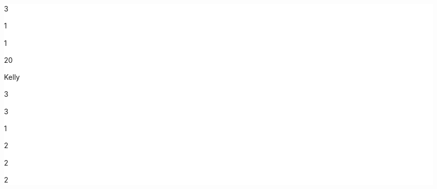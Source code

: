 3

</td>

<td style="text-align:right;">

1

</td>

<td style="text-align:right;">

1

</td>

<td style="text-align:right;">

20

</td>

</tr>

<tr>

<td style="text-align:left;">

Kelly

</td>

<td style="text-align:right;">

3

</td>

<td style="text-align:right;">

3

</td>

<td style="text-align:right;">

1

</td>

<td style="text-align:right;">

2

</td>

<td style="text-align:right;">

2

</td>

<td style="text-align:right;">

2
